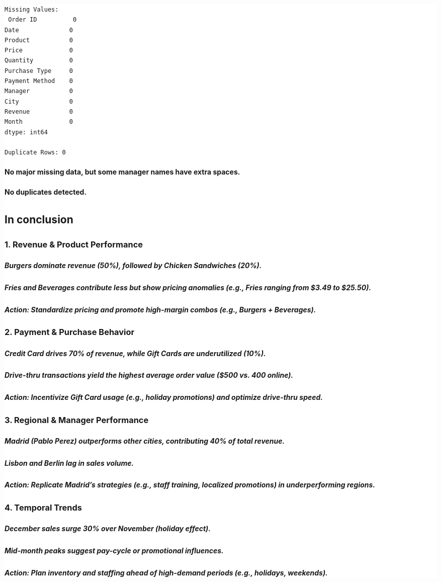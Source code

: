     Missing Values:
     Order ID          0
    Date              0
    Product           0
    Price             0
    Quantity          0
    Purchase Type     0
    Payment Method    0
    Manager           0
    City              0
    Revenue           0
    Month             0
    dtype: int64
    
    Duplicate Rows: 0
    

#### No major missing data, but some manager names have extra spaces.

#### No duplicates detected.

## In conclusion 
### 1. Revenue & Product Performance
##### Burgers dominate revenue (50%), followed by Chicken Sandwiches (20%).
##### Fries and Beverages contribute less but show pricing anomalies (e.g., Fries ranging from $3.49 to $25.50).
##### Action: Standardize pricing and promote high-margin combos (e.g., Burgers + Beverages).

### 2. Payment & Purchase Behavior
##### Credit Card drives 70% of revenue, while Gift Cards are underutilized (10%).
##### Drive-thru transactions yield the highest average order value ($500 vs. 400 online).
##### Action: Incentivize Gift Card usage (e.g., holiday promotions) and optimize drive-thru speed.

### 3. Regional & Manager Performance
##### Madrid (Pablo Perez) outperforms other cities, contributing 40% of total revenue.
##### Lisbon and Berlin lag in sales volume.
##### Action: Replicate Madrid’s strategies (e.g., staff training, localized promotions) in underperforming regions.

### 4. Temporal Trends
##### December sales surge 30% over November (holiday effect).
##### Mid-month peaks suggest pay-cycle or promotional influences.
##### Action: Plan inventory and staffing ahead of high-demand periods (e.g., holidays, weekends).
